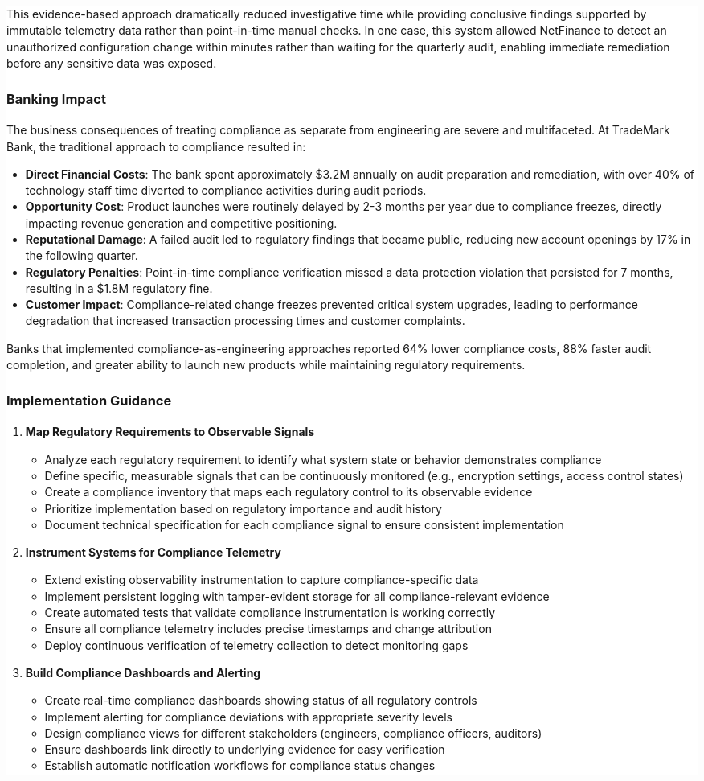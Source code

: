 This evidence-based approach dramatically reduced investigative time while providing conclusive findings supported by immutable telemetry data rather than point-in-time manual checks. In one case, this system allowed NetFinance to detect an unauthorized configuration change within minutes rather than waiting for the quarterly audit, enabling immediate remediation before any sensitive data was exposed.

### Banking Impact

The business consequences of treating compliance as separate from engineering are severe and multifaceted. At TradeMark Bank, the traditional approach to compliance resulted in:

- **Direct Financial Costs**: The bank spent approximately $3.2M annually on audit preparation and remediation, with over 40% of technology staff time diverted to compliance activities during audit periods.
- **Opportunity Cost**: Product launches were routinely delayed by 2-3 months per year due to compliance freezes, directly impacting revenue generation and competitive positioning.
- **Reputational Damage**: A failed audit led to regulatory findings that became public, reducing new account openings by 17% in the following quarter.
- **Regulatory Penalties**: Point-in-time compliance verification missed a data protection violation that persisted for 7 months, resulting in a $1.8M regulatory fine.
- **Customer Impact**: Compliance-related change freezes prevented critical system upgrades, leading to performance degradation that increased transaction processing times and customer complaints.

Banks that implemented compliance-as-engineering approaches reported 64% lower compliance costs, 88% faster audit completion, and greater ability to launch new products while maintaining regulatory requirements.

### Implementation Guidance

1. **Map Regulatory Requirements to Observable Signals**

   - Analyze each regulatory requirement to identify what system state or behavior demonstrates compliance
   - Define specific, measurable signals that can be continuously monitored (e.g., encryption settings, access control states)
   - Create a compliance inventory that maps each regulatory control to its observable evidence
   - Prioritize implementation based on regulatory importance and audit history
   - Document technical specification for each compliance signal to ensure consistent implementation

2. **Instrument Systems for Compliance Telemetry**

   - Extend existing observability instrumentation to capture compliance-specific data
   - Implement persistent logging with tamper-evident storage for all compliance-relevant evidence
   - Create automated tests that validate compliance instrumentation is working correctly
   - Ensure all compliance telemetry includes precise timestamps and change attribution
   - Deploy continuous verification of telemetry collection to detect monitoring gaps

3. **Build Compliance Dashboards and Alerting**

   - Create real-time compliance dashboards showing status of all regulatory controls
   - Implement alerting for compliance deviations with appropriate severity levels
   - Design compliance views for different stakeholders (engineers, compliance officers, auditors)
   - Ensure dashboards link directly to underlying evidence for easy verification
   - Establish automatic notification workflows for compliance status changes

